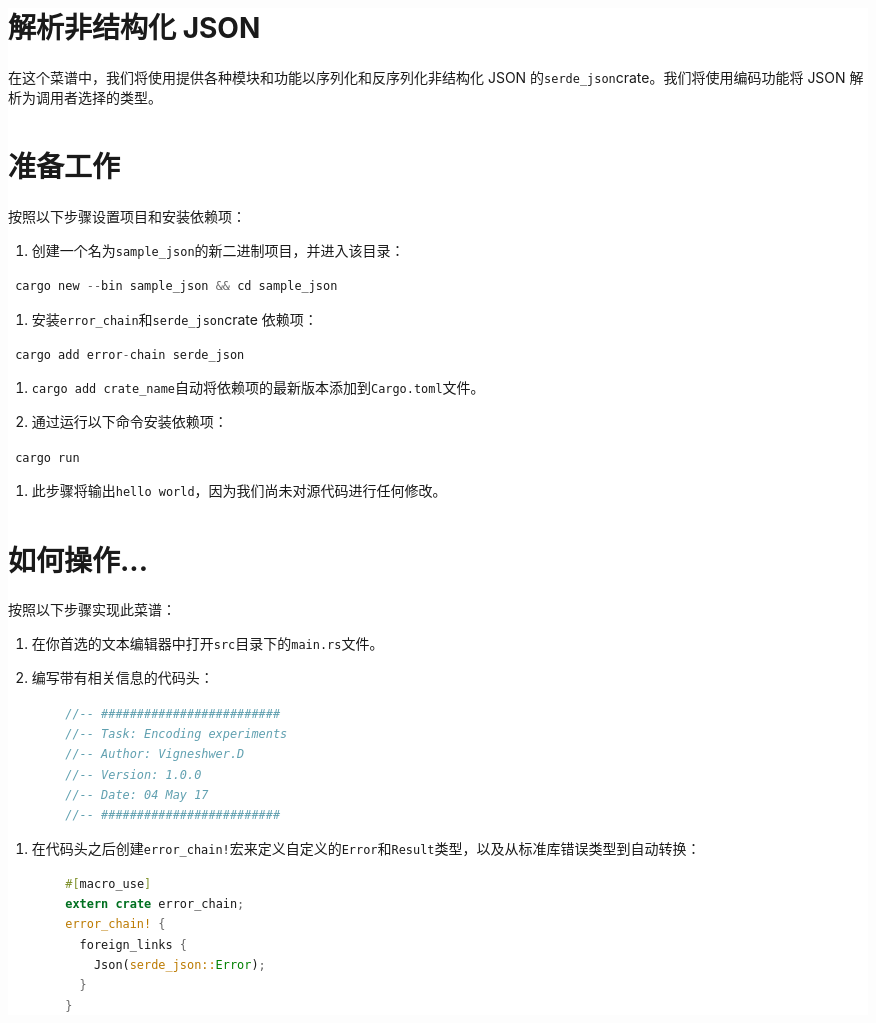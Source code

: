 # 解析非结构化 JSON

在这个菜谱中，我们将使用提供各种模块和功能以序列化和反序列化非结构化 JSON 的`serde_json`crate。我们将使用编码功能将 JSON 解析为调用者选择的类型。

# 准备工作

按照以下步骤设置项目和安装依赖项：

1.  创建一个名为`sample_json`的新二进制项目，并进入该目录：

```rs
 cargo new --bin sample_json && cd sample_json

```

1.  安装`error_chain`和`serde_json`crate 依赖项：

```rs
 cargo add error-chain serde_json

```

1.  `cargo add crate_name`自动将依赖项的最新版本添加到`Cargo.toml`文件。

1.  通过运行以下命令安装依赖项：

```rs
 cargo run

```

1.  此步骤将输出`hello world`，因为我们尚未对源代码进行任何修改。

# 如何操作...

按照以下步骤实现此菜谱：

1.  在你首选的文本编辑器中打开`src`目录下的`main.rs`文件。

1.  编写带有相关信息的代码头：

```rs
        //-- #########################
        //-- Task: Encoding experiments
        //-- Author: Vigneshwer.D
        //-- Version: 1.0.0
        //-- Date: 04 May 17
        //-- ######################### 

```

1.  在代码头之后创建`error_chain!`宏来定义自定义的`Error`和`Result`类型，以及从标准库错误类型到自动转换：

```rs
        #[macro_use]
        extern crate error_chain;
        error_chain! {
          foreign_links {
            Json(serde_json::Error);
          }
        }

```
